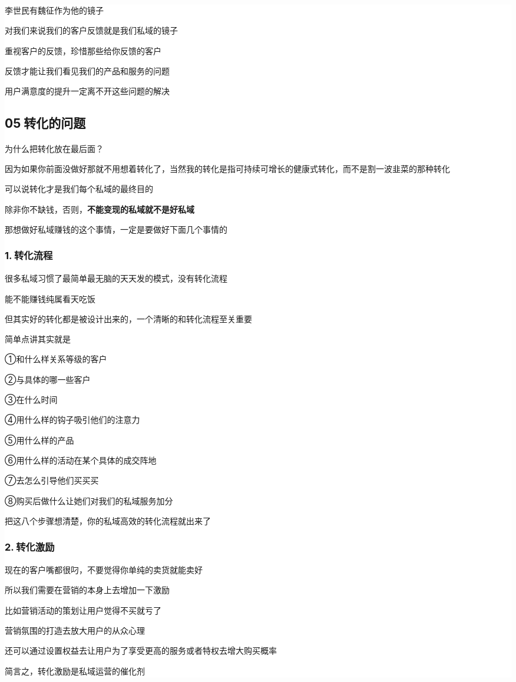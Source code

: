 李世民有魏征作为他的镜子

对我们来说我们的客户反馈就是我们私域的镜子

重视客户的反馈，珍惜那些给你反馈的客户

反馈才能让我们看见我们的产品和服务的问题

用户满意度的提升一定离不开这些问题的解决

## 05 转化的问题

为什么把转化放在最后面？

因为如果你前面没做好那就不用想着转化了，当然我的转化是指可持续可增长的健康式转化，而不是割一波韭菜的那种转化

可以说转化才是我们每个私域的最终目的

除非你不缺钱，否则，**不能变现的私域就不是好私域**

那想做好私域赚钱的这个事情，一定是要做好下面几个事情的

### 1\. 转化流程

很多私域习惯了最简单最无脑的天天发的模式，没有转化流程

能不能赚钱纯属看天吃饭

但其实好的转化都是被设计出来的，一个清晰的和转化流程至关重要

简单点讲其实就是

①和什么样关系等级的客户

②与具体的哪一些客户

③在什么时间

④用什么样的钩子吸引他们的注意力

⑤用什么样的产品

⑥用什么样的活动在某个具体的成交阵地

⑦去怎么引导他们买买买

⑧购买后做什么让她们对我们的私域服务加分

把这八个步骤想清楚，你的私域高效的转化流程就出来了

### 2\. 转化激励

现在的客户嘴都很叼，不要觉得你单纯的卖货就能卖好

所以我们需要在营销的本身上去增加一下激励

比如营销活动的策划让用户觉得不买就亏了

营销氛围的打造去放大用户的从众心理

还可以通过设置权益去让用户为了享受更高的服务或者特权去增大购买概率

简言之，转化激励是私域运营的催化剂
